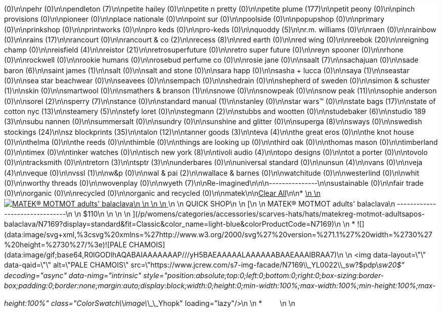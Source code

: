 (0)\n\npehr (0)\n\n[](/all/?brand=MATEK,PENDLETON&crawl=no)pendleton (7)\n\npetite hailey (0)\n\npetite n pretty (0)\n\n[](/all/?brand=MATEK,PETITE%20PLUME&crawl=no)petite plume (177)\n\npetit peony (0)\n\npinch provisions (0)\n\npioneer (0)\n\nplace nationale (0)\n\npoint sur (0)\n\npoolside (0)\n\npopupshop (0)\n\nprimary (0)\n\nprinkshop (0)\n\nprintworks (0)\n\npro keds (0)\n\npro-keds (0)\n\n[](/all/?brand=MATEK,QUODDY&crawl=no)quoddy (5)\n\nr.m. williams (0)\n\nraen (0)\n\nrainbow (0)\n\n[](/all/?brand=MATEK,RAINS&crawl=no)rains (17)\n\nrancourt (0)\n\n[](/all/?brand=MATEK,RANCOURT%20%26%20CO&crawl=no)rancourt & co (2)\n\n[](/all/?brand=MATEK,RECESS&crawl=no)recess (8)\n\nred earth (0)\n\nred wing (0)\n\n[](/all/?brand=MATEK,REEBOK&crawl=no)reebok (20)\n\nreigning champ (0)\n\n[](/all/?brand=MATEK,REISFIELD&crawl=no)reisfield (4)\n\n[](/all/?brand=MATEK,REISTOR&crawl=no)reistor (21)\n\nretrosuperfuture (0)\n\nretro super future (0)\n\nreyn spooner (0)\n\nrhone (0)\n\nrockwell (0)\n\nrookie humans (0)\n\nrosebud perfume co (0)\n\nrosie jane (0)\n\n[](/all/?brand=MATEK,SAALT&crawl=no)saalt (7)\n\nsachajuan (0)\n\n[](/all/?brand=MATEK,SADE%20BARON&crawl=no)sade baron (6)\n\n[](/all/?brand=MATEK,SAINT%20JAMES&crawl=no)saint james (1)\n\nsalt (0)\n\nsalt and stone (0)\n\nsara happ (0)\n\nsasha + lucca (0)\n\n[](/all/?brand=MATEK,SAYA&crawl=no)saya (1)\n\nseastar (0)\n\nsea star beachwear (0)\n\nseavees (0)\n\nsempach (0)\n\nshedrain (0)\n\nshepherd of sweden (0)\n\n[](/all/?brand=MATEK,SIMON%20%26%20SCHUSTER&crawl=no)simon & schuster (1)\n\nskin (0)\n\nsmartwool (0)\n\n[](/all/?brand=MATEK,SMATHERS%20%26%20BRANSON&crawl=no)smathers & branson (1)\n\nsnowe (0)\n\nsnowpeak (0)\n\n[](/all/?brand=MATEK,SNOW%20PEAK&crawl=no)snow peak (11)\n\nsophie anderson (0)\n\n[](/all/?brand=MATEK,SOREL&crawl=no)sorel (2)\n\n[](/all/?brand=MATEK,SPERRY&crawl=no)sperry (7)\n\nstance (0)\n\n[](/all/?brand=MATEK,STANDARD%20MANUAL&crawl=no)standard manual (1)\n\nstanley (0)\n\nstar wars™ (0)\n\n[](/all/?brand=MATEK,STATE%20BAGS&crawl=no)state bags (17)\n\n[](/all/?brand=MATEK,STATE%20OF%20COTTON%20NYC&crawl=no)state of cotton nyc (13)\n\n[](/all/?brand=MATEK,STEAMERY&crawl=no)steamery (5)\n\nstefy loret (0)\n\n[](/all/?brand=MATEK,STEGMANN&crawl=no)stegmann (2)\n\nstubbs and wootten (0)\n\n[](/all/?brand=MATEK,STUDEBAKER&crawl=no)studebaker (6)\n\n[](/all/?brand=MATEK,STUDIO%20189&crawl=no)studio 189 (3)\n\nsubu nannen (0)\n\nsummersalt (0)\n\nsundry (0)\n\nsunshine and glitter (0)\n\n[](/all/?brand=MATEK,SUPERGA&crawl=no)superga (8)\n\nsways (0)\n\n[](/all/?brand=MATEK,SWEDISH%20STOCKINGS&crawl=no)swedish stockings (24)\n\n[](/all/?brand=MATEK,SZ%20BLOCKPRINTS&crawl=no)sz blockprints (35)\n\n[](/all/?brand=MATEK,TALON&crawl=no)talon (12)\n\n[](/all/?brand=MATEK,TANNER%20GOODS&crawl=no)tanner goods (3)\n\n[](/all/?brand=MATEK,TEVA&crawl=no)teva (4)\n\nthe great eros (0)\n\nthe knot house (0)\n\nthelma (0)\n\nthe reeds (0)\n\nthimble (0)\n\nthings are looking up (0)\n\nthird oak (0)\n\nthomas mason (0)\n\ntimberland (0)\n\ntimex (0)\n\ntinker watches (0)\n\n[](/all/?brand=MATEK,TISCH%20NEW%20YORK&crawl=no)tisch new york (8)\n\n[](/all/?brand=MATEK,TIVOLI%20AUDIO&crawl=no)tivoli audio (4)\n\ntopo designs (0)\n\ntot a porter (0)\n\ntovolo (0)\n\ntracksmith (0)\n\n[](/all/?brand=MATEK,TRETORN&crawl=no)tretorn (3)\n\n[](/all/?brand=MATEK,TSPTR&crawl=no)tsptr (3)\n\nunderbares (0)\n\nuniversal standard (0)\n\n[](/all/?brand=MATEK,UNSUN&crawl=no)unsun (4)\n\nvans (0)\n\n[](/all/?brand=MATEK,VEJA&crawl=no)veja (4)\n\nveque (0)\n\n[](/all/?brand=MATEK,VSSL&crawl=no)vssl (1)\n\nw&p (0)\n\n[](/all/?brand=MATEK,WAL%20%26%20PAI&crawl=no)wal & pai (2)\n\nwallace & barnes (0)\n\nwatchitude (0)\n\nwesterlind (0)\n\nwhit (0)\n\nworthy threads (0)\n\nwovenplay (0)\n\n[](/all/?brand=MATEK,WYETH&crawl=no)wyeth (7)\n\nRe-imagined\n\n\n---------------\n\nsustainable (0)\n\nfair trade (0)\n\norganic (0)\n\nrecycled (0)\n\norganic and recycled (0)\n\nmatek[](/all/?crawl=no)\n\n[Clear All](/all/?crawl=no)\n\n*   [\n    \n    ![ MATEK&reg; MOTMOT adults&apos; balaclava](https://www.jcrew.com/s7-img-facade/N7169_BL7032?hei=640&crop=0,0,512,0)\n    \n    \n    \n    ](/p/womens/categories/accessories/scarves-hats/hats/matekreg-motmot-adultsapos-balaclava/N7169?display=standard&fit=Classic&color_name=light-blue&colorProductCode=N7169)\n    \n    QUICK SHOP\n    \n    [\n    \n    MATEK® MOTMOT adults' balaclava\n    -------------------------------\n    \n    $110\n    \n    \n    \n    ](/p/womens/categories/accessories/scarves-hats/hats/matekreg-motmot-adultsapos-balaclava/N7169?display=standard&fit=Classic&color_name=light-blue&colorProductCode=N7169)\n    \n    *   ![](data:image/svg+xml,%3csvg%20xmlns=%27http://www.w3.org/2000/svg%27%20version=%271.1%27%20width=%2730%27%20height=%2730%27/%3e)![PALE CHAMOIS](data:image/gif;base64,R0lGODlhAQABAIAAAAAAAP///yH5BAEAAAAALAAAAAABAAEAAAIBRAA7)\n        \n        <img data-layout=\"\" data-qaid=\"\" alt=\"PALE CHAMOIS\" src=\"https://www.jcrew.com/s7-img-facade/N7169\\_YL0022\\_sw?$pdp\\_sw20$\" decoding=\"async\" data-nimg=\"intrinsic\" style=\"position:absolute;top:0;left:0;bottom:0;right:0;box-sizing:border-box;padding:0;border:none;margin:auto;display:block;width:0;height:0;min-width:100%;max-width:100%;min-height:100%;max-height:100%\" class=\"ColorSwatch\\_\\_image\\_\\_\\_Yhopk\" loading=\"lazy\"/>\n        \n    *   ![](data:image/svg+xml,%3csvg%20xmlns=%27http://www.w3.org/2000/svg%27%20version=%271.1%27%20width=%2730%27%20height=%2730%27/%3e)![DARK RED](data:image/gif;base64,R0lGODlhAQABAIAAAAAAAP///yH5BAEAAAAALAAAAAABAAEAAAIBRAA7)\n        \n